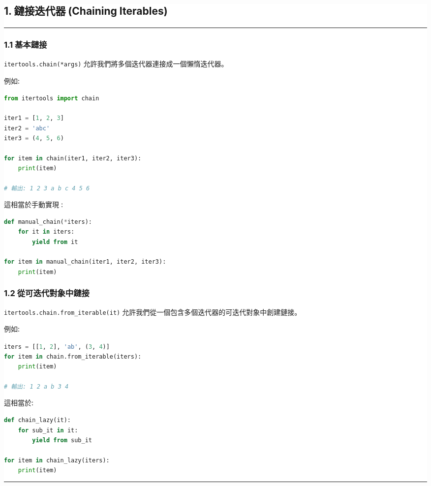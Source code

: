 ## 1. 鏈接迭代器 (Chaining Iterables)
--- 

### 1.1 基本鏈接
`itertools.chain(*args)` 允許我們將多個迭代器連接成一個懶惰迭代器。

例如:
```python
from itertools import chain

iter1 = [1, 2, 3]
iter2 = 'abc'
iter3 = (4, 5, 6)

for item in chain(iter1, iter2, iter3):
    print(item)

# 輸出: 1 2 3 a b c 4 5 6
``` 

這相當於手動實現 :
```python
def manual_chain(*iters):
    for it in iters:
        yield from it

for item in manual_chain(iter1, iter2, iter3):
    print(item)
```

### 1.2 從可迭代對象中鏈接
`itertools.chain.from_iterable(it)` 允許我們從一個包含多個迭代器的可迭代對象中創建鏈接。

例如:
```python
iters = [[1, 2], 'ab', (3, 4)]
for item in chain.from_iterable(iters):
    print(item)

# 輸出: 1 2 a b 3 4
```
這相當於:
```python
def chain_lazy(it):
    for sub_it in it:
        yield from sub_it

for item in chain_lazy(iters):
    print(item)
```
--- 
